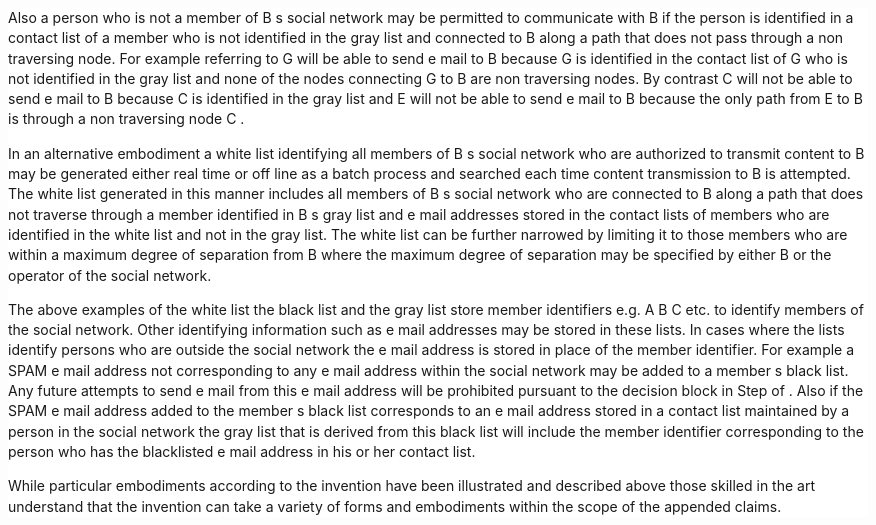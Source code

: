 Also a person who is not a member of B s social network may be permitted to communicate with B if the person is identified in a contact list of a member who is not identified in the gray list and connected to B along a path that does not pass through a non traversing node. For example referring to G will be able to send e mail to B because G is identified in the contact list of G who is not identified in the gray list and none of the nodes connecting G to B are non traversing nodes. By contrast C will not be able to send e mail to B because C is identified in the gray list and E will not be able to send e mail to B because the only path from E to B is through a non traversing node C .

In an alternative embodiment a white list identifying all members of B s social network who are authorized to transmit content to B may be generated either real time or off line as a batch process and searched each time content transmission to B is attempted. The white list generated in this manner includes all members of B s social network who are connected to B along a path that does not traverse through a member identified in B s gray list and e mail addresses stored in the contact lists of members who are identified in the white list and not in the gray list. The white list can be further narrowed by limiting it to those members who are within a maximum degree of separation from B where the maximum degree of separation may be specified by either B or the operator of the social network.

The above examples of the white list the black list and the gray list store member identifiers e.g. A B C etc. to identify members of the social network. Other identifying information such as e mail addresses may be stored in these lists. In cases where the lists identify persons who are outside the social network the e mail address is stored in place of the member identifier. For example a SPAM e mail address not corresponding to any e mail address within the social network may be added to a member s black list. Any future attempts to send e mail from this e mail address will be prohibited pursuant to the decision block in Step of . Also if the SPAM e mail address added to the member s black list corresponds to an e mail address stored in a contact list maintained by a person in the social network the gray list that is derived from this black list will include the member identifier corresponding to the person who has the blacklisted e mail address in his or her contact list.

While particular embodiments according to the invention have been illustrated and described above those skilled in the art understand that the invention can take a variety of forms and embodiments within the scope of the appended claims.

